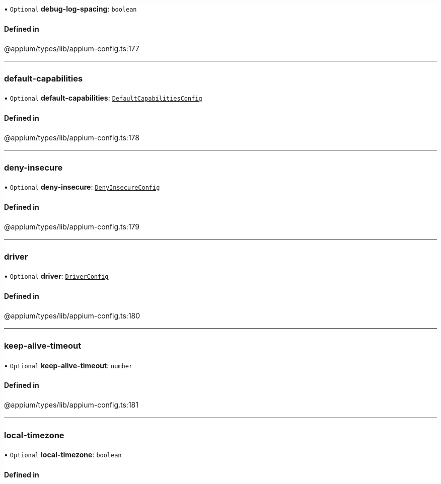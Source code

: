 • `Optional` **debug-log-spacing**: `boolean`

#### Defined in

@appium/types/lib/appium-config.ts:177

___

### default-capabilities

• `Optional` **default-capabilities**: [`DefaultCapabilitiesConfig`](appium_types.DefaultCapabilitiesConfig.md)

#### Defined in

@appium/types/lib/appium-config.ts:178

___

### deny-insecure

• `Optional` **deny-insecure**: [`DenyInsecureConfig`](../modules/appium_types.md#denyinsecureconfig)

#### Defined in

@appium/types/lib/appium-config.ts:179

___

### driver

• `Optional` **driver**: [`DriverConfig`](appium_types.DriverConfig.md)

#### Defined in

@appium/types/lib/appium-config.ts:180

___

### keep-alive-timeout

• `Optional` **keep-alive-timeout**: `number`

#### Defined in

@appium/types/lib/appium-config.ts:181

___

### local-timezone

• `Optional` **local-timezone**: `boolean`

#### Defined in
